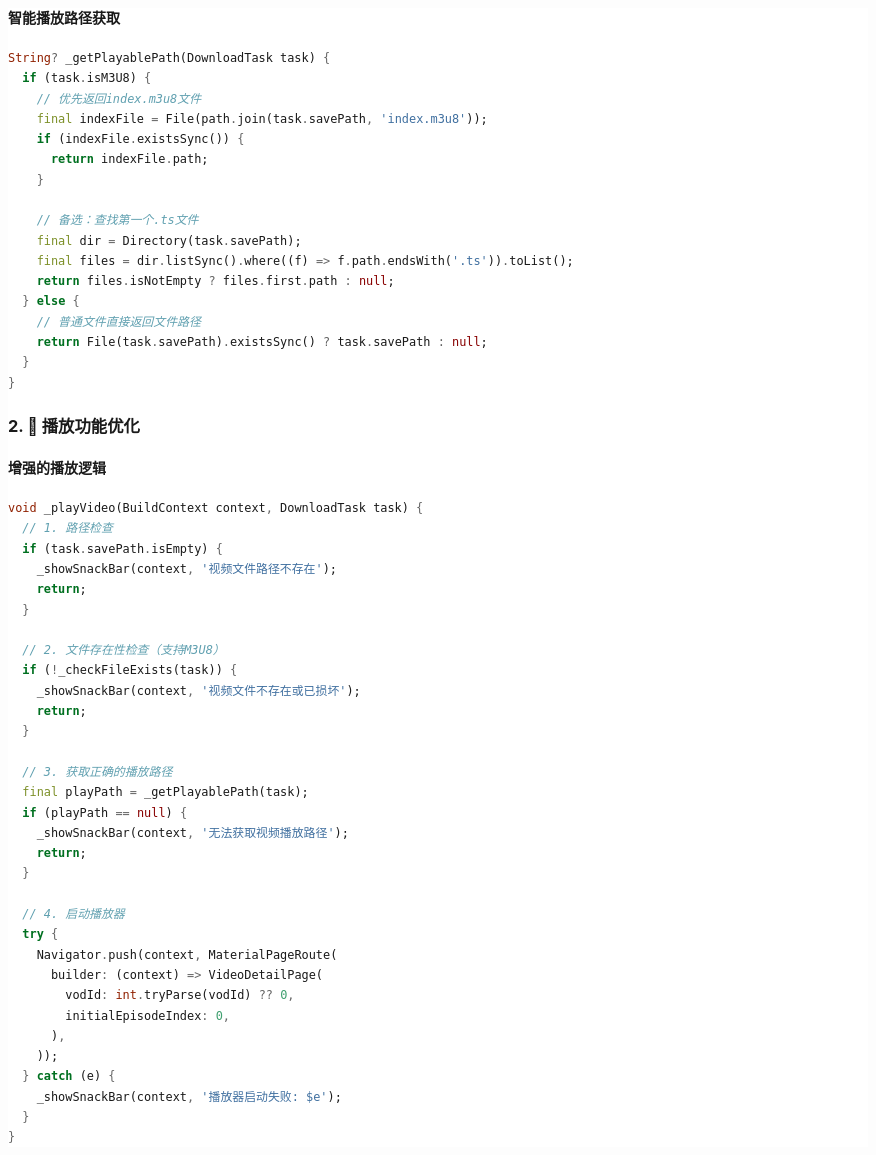 #### 智能播放路径获取

```dart
String? _getPlayablePath(DownloadTask task) {
  if (task.isM3U8) {
    // 优先返回index.m3u8文件
    final indexFile = File(path.join(task.savePath, 'index.m3u8'));
    if (indexFile.existsSync()) {
      return indexFile.path;
    }

    // 备选：查找第一个.ts文件
    final dir = Directory(task.savePath);
    final files = dir.listSync().where((f) => f.path.endsWith('.ts')).toList();
    return files.isNotEmpty ? files.first.path : null;
  } else {
    // 普通文件直接返回文件路径
    return File(task.savePath).existsSync() ? task.savePath : null;
  }
}
```

### 2. 📱 播放功能优化

#### 增强的播放逻辑

```dart
void _playVideo(BuildContext context, DownloadTask task) {
  // 1. 路径检查
  if (task.savePath.isEmpty) {
    _showSnackBar(context, '视频文件路径不存在');
    return;
  }

  // 2. 文件存在性检查（支持M3U8）
  if (!_checkFileExists(task)) {
    _showSnackBar(context, '视频文件不存在或已损坏');
    return;
  }

  // 3. 获取正确的播放路径
  final playPath = _getPlayablePath(task);
  if (playPath == null) {
    _showSnackBar(context, '无法获取视频播放路径');
    return;
  }

  // 4. 启动播放器
  try {
    Navigator.push(context, MaterialPageRoute(
      builder: (context) => VideoDetailPage(
        vodId: int.tryParse(vodId) ?? 0,
        initialEpisodeIndex: 0,
      ),
    ));
  } catch (e) {
    _showSnackBar(context, '播放器启动失败: $e');
  }
}
```
